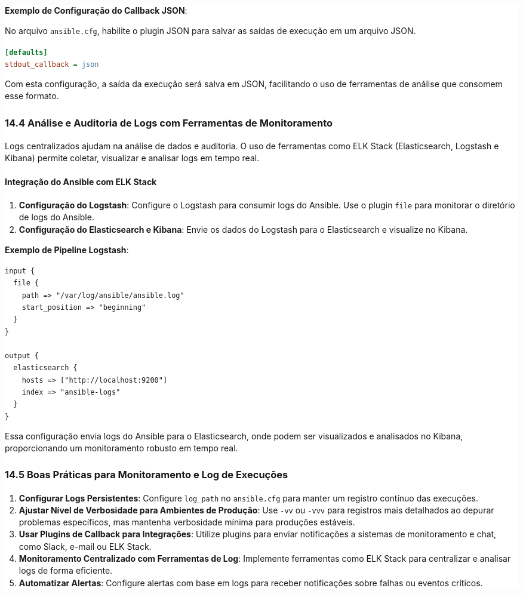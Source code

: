 **Exemplo de Configuração do Callback JSON**:

No arquivo `ansible.cfg`, habilite o plugin JSON para salvar as saídas de execução em um arquivo JSON.

```ini
[defaults]
stdout_callback = json
```

Com esta configuração, a saída da execução será salva em JSON, facilitando o uso de ferramentas de análise que consomem esse formato.

### **14.4 Análise e Auditoria de Logs com Ferramentas de Monitoramento**

Logs centralizados ajudam na análise de dados e auditoria. O uso de ferramentas como ELK Stack (Elasticsearch, Logstash e Kibana) permite coletar, visualizar e analisar logs em tempo real.

#### **Integração do Ansible com ELK Stack**

1. **Configuração do Logstash**: Configure o Logstash para consumir logs do Ansible. Use o plugin `file` para monitorar o diretório de logs do Ansible.
2. **Configuração do Elasticsearch e Kibana**: Envie os dados do Logstash para o Elasticsearch e visualize no Kibana.

**Exemplo de Pipeline Logstash**:

```plaintext
input {
  file {
    path => "/var/log/ansible/ansible.log"
    start_position => "beginning"
  }
}

output {
  elasticsearch {
    hosts => ["http://localhost:9200"]
    index => "ansible-logs"
  }
}
```

Essa configuração envia logs do Ansible para o Elasticsearch, onde podem ser visualizados e analisados no Kibana, proporcionando um monitoramento robusto em tempo real.

### **14.5 Boas Práticas para Monitoramento e Log de Execuções**

1. **Configurar Logs Persistentes**: Configure `log_path` no `ansible.cfg` para manter um registro contínuo das execuções.
2. **Ajustar Nível de Verbosidade para Ambientes de Produção**: Use `-vv` ou `-vvv` para registros mais detalhados ao depurar problemas específicos, mas mantenha verbosidade mínima para produções estáveis.
3. **Usar Plugins de Callback para Integrações**: Utilize plugins para enviar notificações a sistemas de monitoramento e chat, como Slack, e-mail ou ELK Stack.
4. **Monitoramento Centralizado com Ferramentas de Log**: Implemente ferramentas como ELK Stack para centralizar e analisar logs de forma eficiente.
5. **Automatizar Alertas**: Configure alertas com base em logs para receber notificações sobre falhas ou eventos críticos.
